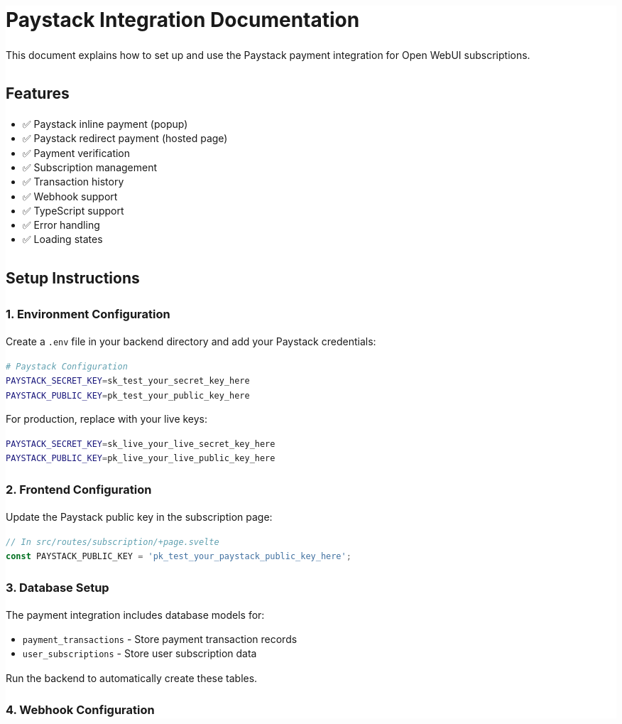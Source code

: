 # Paystack Integration Documentation

This document explains how to set up and use the Paystack payment integration for Open WebUI subscriptions.

## Features

- ✅ Paystack inline payment (popup)
- ✅ Paystack redirect payment (hosted page)
- ✅ Payment verification
- ✅ Subscription management
- ✅ Transaction history
- ✅ Webhook support
- ✅ TypeScript support
- ✅ Error handling
- ✅ Loading states

## Setup Instructions

### 1. Environment Configuration

Create a `.env` file in your backend directory and add your Paystack credentials:

```bash
# Paystack Configuration
PAYSTACK_SECRET_KEY=sk_test_your_secret_key_here
PAYSTACK_PUBLIC_KEY=pk_test_your_public_key_here
```

For production, replace with your live keys:
```bash
PAYSTACK_SECRET_KEY=sk_live_your_live_secret_key_here
PAYSTACK_PUBLIC_KEY=pk_live_your_live_public_key_here
```

### 2. Frontend Configuration

Update the Paystack public key in the subscription page:

```typescript
// In src/routes/subscription/+page.svelte
const PAYSTACK_PUBLIC_KEY = 'pk_test_your_paystack_public_key_here';
```

### 3. Database Setup

The payment integration includes database models for:
- `payment_transactions` - Store payment transaction records
- `user_subscriptions` - Store user subscription data

Run the backend to automatically create these tables.

### 4. Webhook Configuration
